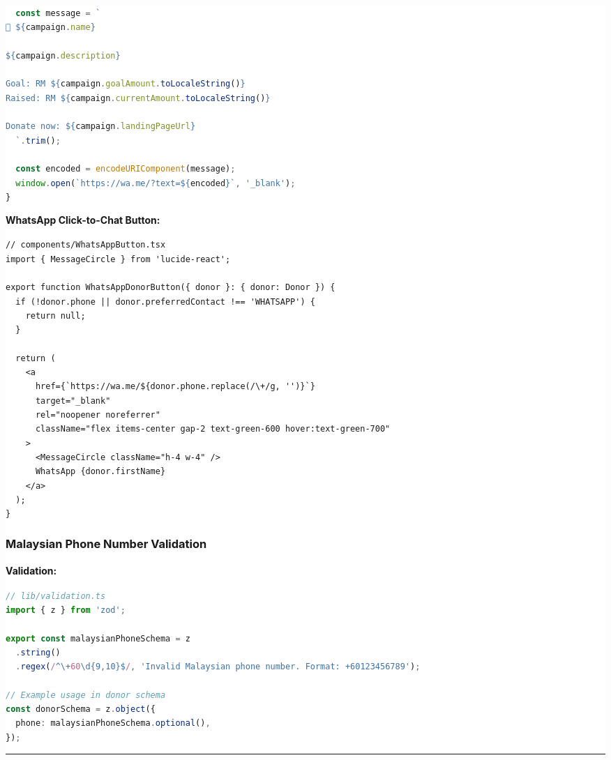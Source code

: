 ```typescript
  const message = `
🌟 ${campaign.name}

${campaign.description}

Goal: RM ${campaign.goalAmount.toLocaleString()}
Raised: RM ${campaign.currentAmount.toLocaleString()}

Donate now: ${campaign.landingPageUrl}
  `.trim();

  const encoded = encodeURIComponent(message);
  window.open(`https://wa.me/?text=${encoded}`, '_blank');
}
```

**WhatsApp Click-to-Chat Button:**
```tsx
// components/WhatsAppButton.tsx
import { MessageCircle } from 'lucide-react';

export function WhatsAppDonorButton({ donor }: { donor: Donor }) {
  if (!donor.phone || donor.preferredContact !== 'WHATSAPP') {
    return null;
  }

  return (
    <a
      href={`https://wa.me/${donor.phone.replace(/\+/g, '')}`}
      target="_blank"
      rel="noopener noreferrer"
      className="flex items-center gap-2 text-green-600 hover:text-green-700"
    >
      <MessageCircle className="h-4 w-4" />
      WhatsApp {donor.firstName}
    </a>
  );
}
```

### Malaysian Phone Number Validation

**Validation:**
```typescript
// lib/validation.ts
import { z } from 'zod';

export const malaysianPhoneSchema = z
  .string()
  .regex(/^\+60\d{9,10}$/, 'Invalid Malaysian phone number. Format: +60123456789');

// Example usage in donor schema
const donorSchema = z.object({
  phone: malaysianPhoneSchema.optional(),
});
```

---